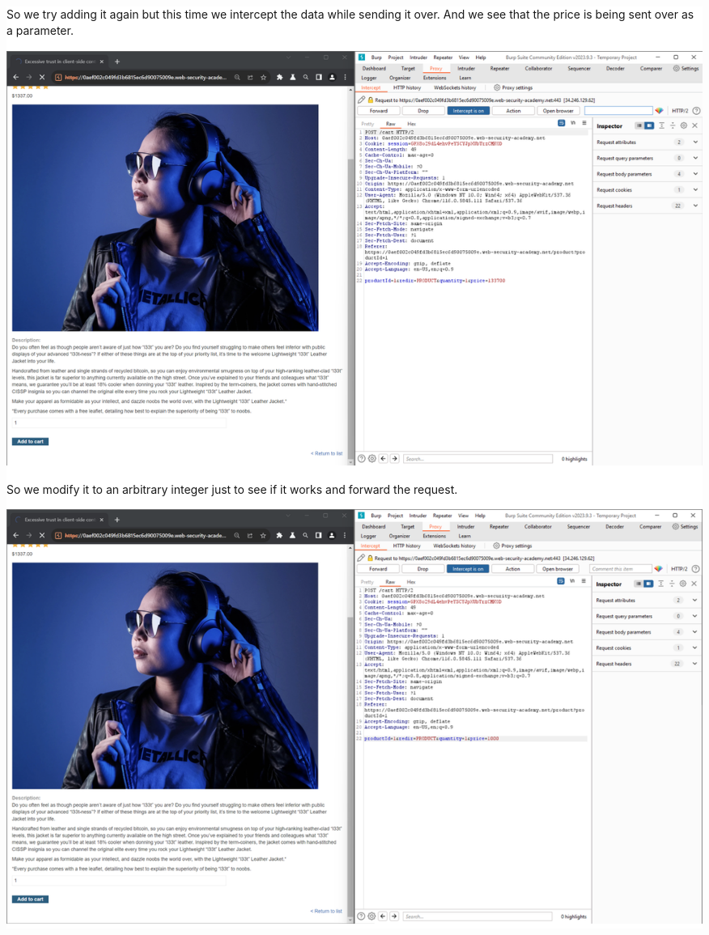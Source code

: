 So we try adding it again but this time we intercept the data while sending it over. And we see that the price is being sent over as a parameter.

![Untitled](Assets/Untitled%2019.png)

So we modify it to an arbitrary integer just to see if it works and forward the request.

![Untitled](Assets/Untitled%2020.png)

